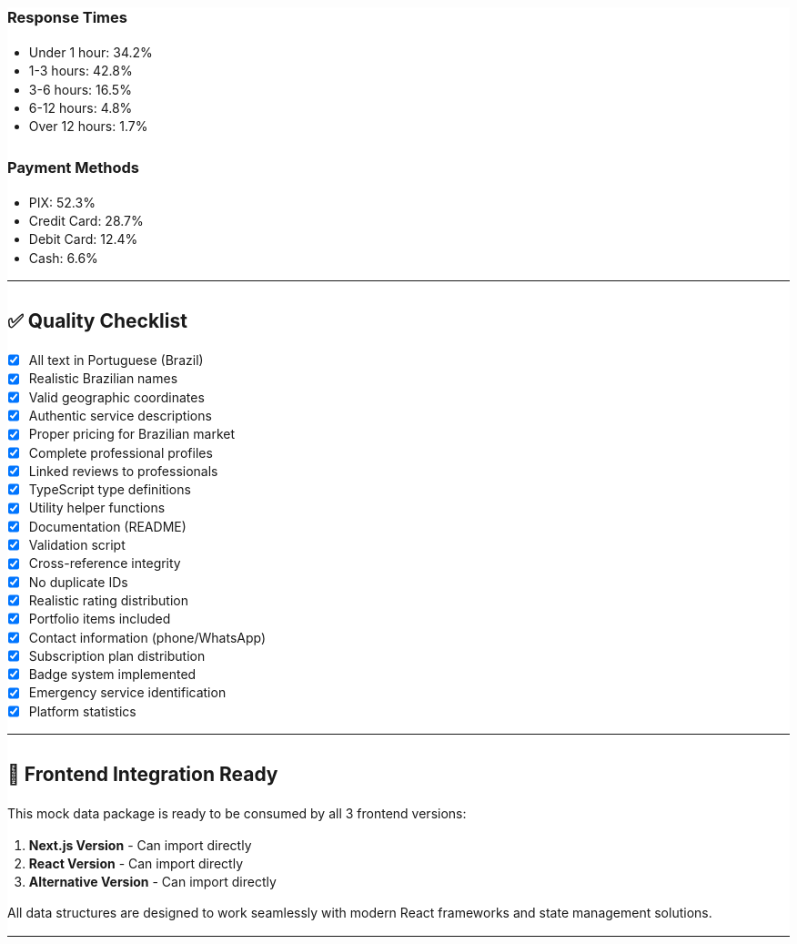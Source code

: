 ### Response Times
- Under 1 hour: 34.2%
- 1-3 hours: 42.8%
- 3-6 hours: 16.5%
- 6-12 hours: 4.8%
- Over 12 hours: 1.7%

### Payment Methods
- PIX: 52.3%
- Credit Card: 28.7%
- Debit Card: 12.4%
- Cash: 6.6%

---

## ✅ Quality Checklist

- [x] All text in Portuguese (Brazil)
- [x] Realistic Brazilian names
- [x] Valid geographic coordinates
- [x] Authentic service descriptions
- [x] Proper pricing for Brazilian market
- [x] Complete professional profiles
- [x] Linked reviews to professionals
- [x] TypeScript type definitions
- [x] Utility helper functions
- [x] Documentation (README)
- [x] Validation script
- [x] Cross-reference integrity
- [x] No duplicate IDs
- [x] Realistic rating distribution
- [x] Portfolio items included
- [x] Contact information (phone/WhatsApp)
- [x] Subscription plan distribution
- [x] Badge system implemented
- [x] Emergency service identification
- [x] Platform statistics

---

## 🎨 Frontend Integration Ready

This mock data package is ready to be consumed by all 3 frontend versions:

1. **Next.js Version** - Can import directly
2. **React Version** - Can import directly
3. **Alternative Version** - Can import directly

All data structures are designed to work seamlessly with modern React frameworks and state management solutions.

---
